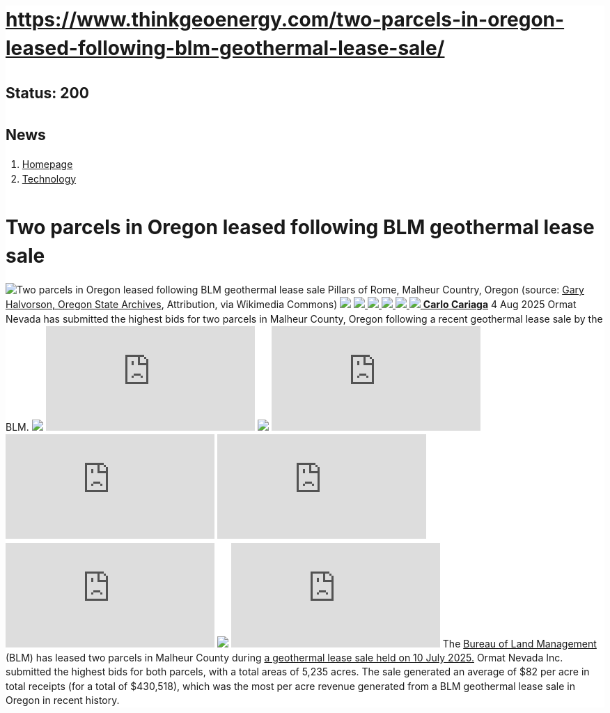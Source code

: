 # https://www.thinkgeoenergy.com/two-parcels-in-oregon-leased-following-blm-geothermal-lease-sale/

Status: 200
---

## News
  1. [Homepage](https://www.thinkgeoenergy.com "Homepage")
  2. [Technology](https://www.thinkgeoenergy.com/category/technology/)


# Two parcels in Oregon leased following BLM geothermal lease sale
![Two parcels in Oregon leased following BLM geothermal lease sale](https://www.thinkgeoenergy.com/wp-content/uploads/2025/08/Pillars_of_Rome_Malheur_County_Oregon_scenic_images_malDA0115-1024x680.jpg) Pillars of Rome, Malheur Country, Oregon (source: [Gary Halvorson, Oregon State Archives](https://commons.wikimedia.org/wiki/File:Pillars_of_Rome_\(Malheur_County,_Oregon_scenic_images\)_\(malDA0115\).jpg), Attribution, via Wikimedia Commons)
![](https://www.thinkgeoenergy.com/wp-content/themes/tge/img/email-black-envelope-shape.png)
[ ![](https://www.thinkgeoenergy.com/wp-content/themes/tge/img/printer-tool-or-interface-symbol-for-print-button.png) ](https://www.thinkgeoenergy.com/two-parcels-in-oregon-leased-following-blm-geothermal-lease-sale/)
[ ![](https://www.thinkgeoenergy.com/wp-content/themes/tge/img/social_twitter_100.jpg) ](https://x.com/thinkgeoenergy)
[ ![](https://www.thinkgeoenergy.com/wp-content/themes/tge/img/social_linkedin_100.png) ](javascript:void\(0\))
[ ![](https://www.thinkgeoenergy.com/wp-content/themes/tge/img/social_facebook_100.png) ](javascript:void\(0\))
[ ![](https://www.thinkgeoenergy.com/wp-content/uploads/2022/10/Carlo-new-photo-100x100.jpg) ](https://www.thinkgeoenergy.com/author/ccariaga/) [**Carlo Cariaga**](https://www.thinkgeoenergy.com/author/ccariaga/) 4 Aug 2025
Ormat Nevada has submitted the highest bids for two parcels in Malheur County, Oregon following a recent geothermal lease sale by the BLM.
[![](https://ads.thinkgeoenergy.com/images/dca4070464939a2994a515a77c380b1d.jpg)](https://ads.thinkgeoenergy.com/delivery/cl.php?bannerid=104&zoneid=38&sig=f79e1f308a08e7f3fa2725a083b0d3bc40b8650dbb1914d4332a8185b9ccc243&oadest=http%3A%2F%2Fexergy-orc.com%2F%3F%26utm_source%3Dthink%2Bgeo%2Benergy%26utm_medium%3Ddisplay%26utm_campaign%3Dthink%2Bgeo%2Benergy%2Bwebsite%2Badvertising)
![](https://ads.thinkgeoenergy.com/delivery/lg.php?bannerid=104&campaignid=1&zoneid=38&loc=https%3A%2F%2Fwww.thinkgeoenergy.com%2Ftwo-parcels-in-oregon-leased-following-blm-geothermal-lease-sale%2F&cb=b24cb63a5b)
[![](https://ads.thinkgeoenergy.com/images/4a3e2b3141477f469c9a365f6184a480.png)](https://ads.thinkgeoenergy.com/delivery/cl.php?bannerid=311&zoneid=39&sig=b3b3d564f7cfc242743c8edd9b7152f22a78ac6197d7f92e4cc0e73ca373289a&oadest=https%3A%2F%2Fwww.orcan-energy.com%2Fen%2F%3F%26utm_source%3Dthink%2Bgeo%2Benergy%26utm_medium%3Ddisplay%26utm_campaign%3Dthink%2Bgeo%2Benergy%2Bwebsite%2Badvertising)
![](https://ads.thinkgeoenergy.com/delivery/lg.php?bannerid=311&campaignid=1&zoneid=39&loc=https%3A%2F%2Fwww.thinkgeoenergy.com%2Ftwo-parcels-in-oregon-leased-following-blm-geothermal-lease-sale%2F&cb=3c0fd62f79)
[![](https://ads.thinkgeoenergy.com/delivery/avw.php?zoneid=144&cb=1&n=a886266d)](https://ads.thinkgeoenergy.com/delivery/ck.php?n=a886266d&cb=1)
[![](https://ads.thinkgeoenergy.com/delivery/avw.php?zoneid=34&cb=1&n=a62ebb80)](https://ads.thinkgeoenergy.com/delivery/ck.php?n=a62ebb80&cb=1)
[![](https://ads.thinkgeoenergy.com/delivery/avw.php?zoneid=10&cb=1&n=ada237ed)](https://ads.thinkgeoenergy.com/delivery/ck.php?n=ada237ed&cb=1)
[![](https://ads.thinkgeoenergy.com/images/7e7c5bb8120b56faf9b98b6dd42a99e2.jpg)](https://ads.thinkgeoenergy.com/delivery/cl.php?bannerid=344&zoneid=136&sig=389321ea0439c998e1c90556efa5afb39da14ba04d90740966d794f512de5dbc&oadest=https%3A%2F%2Fwww.slb.com%2Fproducts-and-services%2Fscaling-new-energy-systems%2Fgeothermal%2Fgeothermal-consulting-services%3Futm_medium%3Dpaid%26utm_term%3Dbanner-ad%26utm_campaign%3D2025-geothermex-consulting-services-awareness)
![](https://ads.thinkgeoenergy.com/delivery/lg.php?bannerid=344&campaignid=1&zoneid=136&loc=https%3A%2F%2Fwww.thinkgeoenergy.com%2Ftwo-parcels-in-oregon-leased-following-blm-geothermal-lease-sale%2F&cb=84c6a0335d)
The [Bureau of Land Management](https://www.blm.gov/) (BLM) has leased two parcels in Malheur County during [a geothermal lease sale held on 10 July 2025.](https://www.thinkgeoenergy.com/blm-to-hold-geothermal-lease-sale-for-oregon-on-10-july-2025/) Ormat Nevada Inc. submitted the highest bids for both parcels, with a total areas of 5,235 acres. The sale generated an average of $82 per acre in total receipts (for a total of $430,518), which was the most per acre revenue generated from a BLM geothermal lease sale in Oregon in recent history.